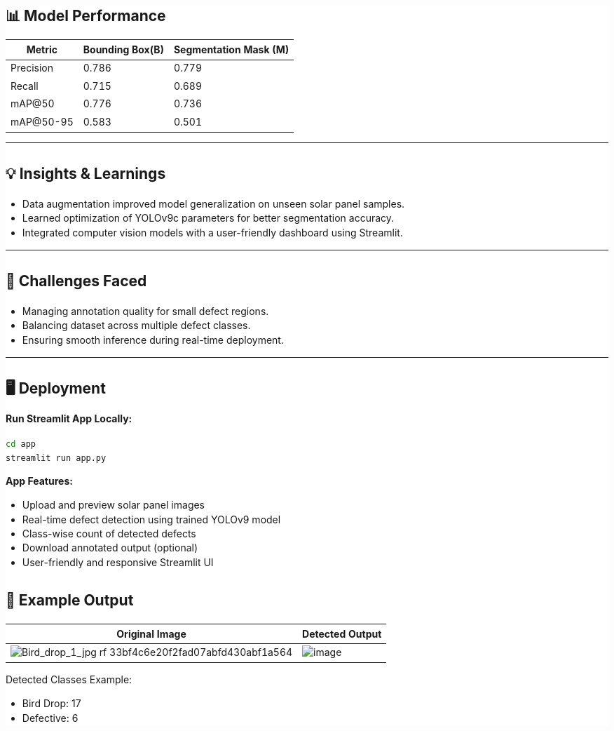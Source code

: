 ## 📊 Model Performance
| Metric    | Bounding Box(B) | Segmentation Mask (M) |
|---------- |-----------------|-----------------------|
| Precision | 0.786 | 0.779 |
| Recall | 0.715 | 0.689 |
| mAP@50 | 0.776 | 0.736 |
| mAP@50-95 | 0.583 | 0.501 |

---

## 💡 Insights & Learnings
- Data augmentation improved model generalization on unseen solar panel samples.  
- Learned optimization of YOLOv9c parameters for better segmentation accuracy.  
- Integrated computer vision models with a user-friendly dashboard using Streamlit.

---

## 🧩 Challenges Faced
- Managing annotation quality for small defect regions.  
- Balancing dataset across multiple defect classes.  
- Ensuring smooth inference during real-time deployment.

---

## 🖥️ Deployment

**Run Streamlit App Locally:**
```bash
cd app
streamlit run app.py
```
**App Features:**

- Upload and preview solar panel images
- Real-time defect detection using trained YOLOv9 model
- Class-wise count of detected defects
- Download annotated output (optional)
- User-friendly and responsive Streamlit UI

## 🧮 Example Output
| Original Image                    | Detected Output                     |
| --------------------------------- | ----------------------------------- |
| ![Bird_drop_1_jpg rf 33bf4c6e20f2fad07abfd430abf1a564](https://github.com/user-attachments/assets/440e6d5c-5827-4916-8c1a-96528f5f76f2) | <img width="640" height="640" alt="image" src="https://github.com/user-attachments/assets/85b72993-223d-4c34-bc68-c9cb9f280b6d" /> |

Detected Classes Example:
- Bird Drop: 17
- Defective: 6

